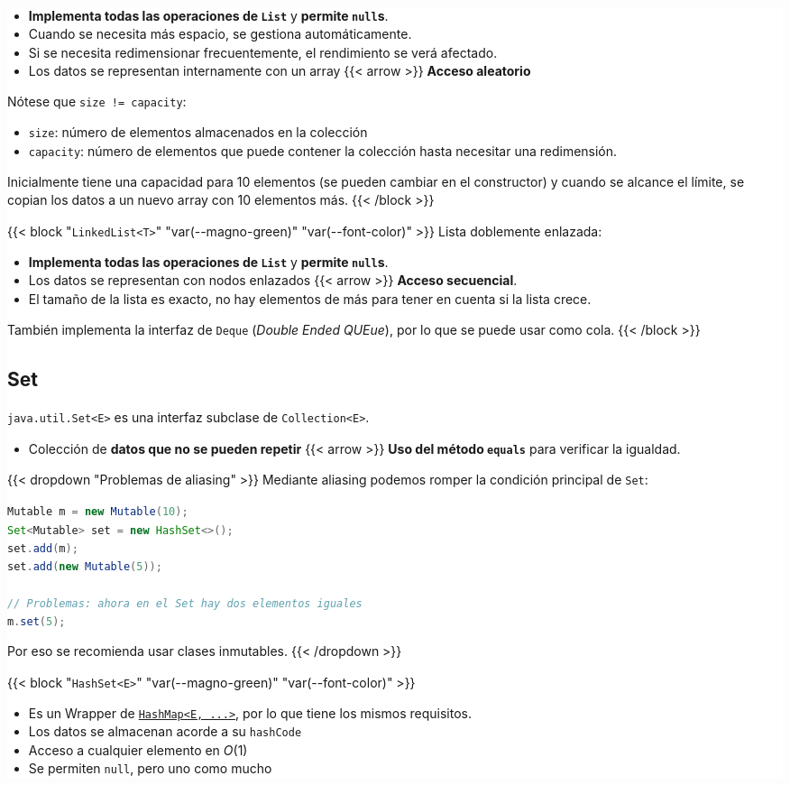 - **Implementa todas las operaciones de `List`** y **permite `null`s**.
- Cuando se necesita más espacio, se gestiona automáticamente.
- Si se necesita redimensionar frecuentemente, el rendimiento se verá afectado.
- Los datos se representan internamente con un array {{< arrow >}} **Acceso aleatorio**

Nótese que `size != capacity`:

- `size`: número de elementos almacenados en la colección
- `capacity`: número de elementos que puede contener la colección hasta
  necesitar una redimensión.

Inicialmente tiene una capacidad para 10 elementos (se pueden cambiar en el
constructor) y cuando se alcance el límite, se copian los datos a un nuevo array
con 10 elementos más.
{{< /block >}}

{{< block "`LinkedList<T>`" "var(--magno-green)" "var(--font-color)" >}}
Lista doblemente enlazada:

- **Implementa todas las operaciones de `List`** y **permite `null`s**.
- Los datos se representan con nodos enlazados {{< arrow >}} **Acceso secuencial**.
- El tamaño de la lista es exacto, no hay elementos de más para tener en cuenta
  si la lista crece.

También implementa la interfaz de `Deque` (_Double Ended QUEue_), por lo que se
puede usar como cola.
{{< /block >}}

## Set

`java.util.Set<E>` es una interfaz subclase de `Collection<E>`.

- Colección de **datos que no se pueden repetir** {{< arrow >}} **Uso del método
  `equals`** para verificar la igualdad.

{{< dropdown "Problemas de aliasing" >}}
Mediante aliasing podemos romper la condición principal de `Set`:

```java
Mutable m = new Mutable(10);
Set<Mutable> set = new HashSet<>();
set.add(m);
set.add(new Mutable(5));

// Problemas: ahora en el Set hay dos elementos iguales
m.set(5);
```

Por eso se recomienda usar clases inmutables.
{{< /dropdown >}}

{{< block "`HashSet<E>`" "var(--magno-green)" "var(--font-color)" >}}
- Es un Wrapper de [`HashMap<E, ...>`], por lo que tiene los mismos requisitos.
- Los datos se almacenan acorde a su `hashCode`
- Acceso a cualquier elemento en $O(1)$
- Se permiten `null`, pero uno como mucho


[`HashMap<E, ...>`]: #block-hashmapkv
[esta respuesta de StackOverflow]: https://stackoverflow.com/a/66187801